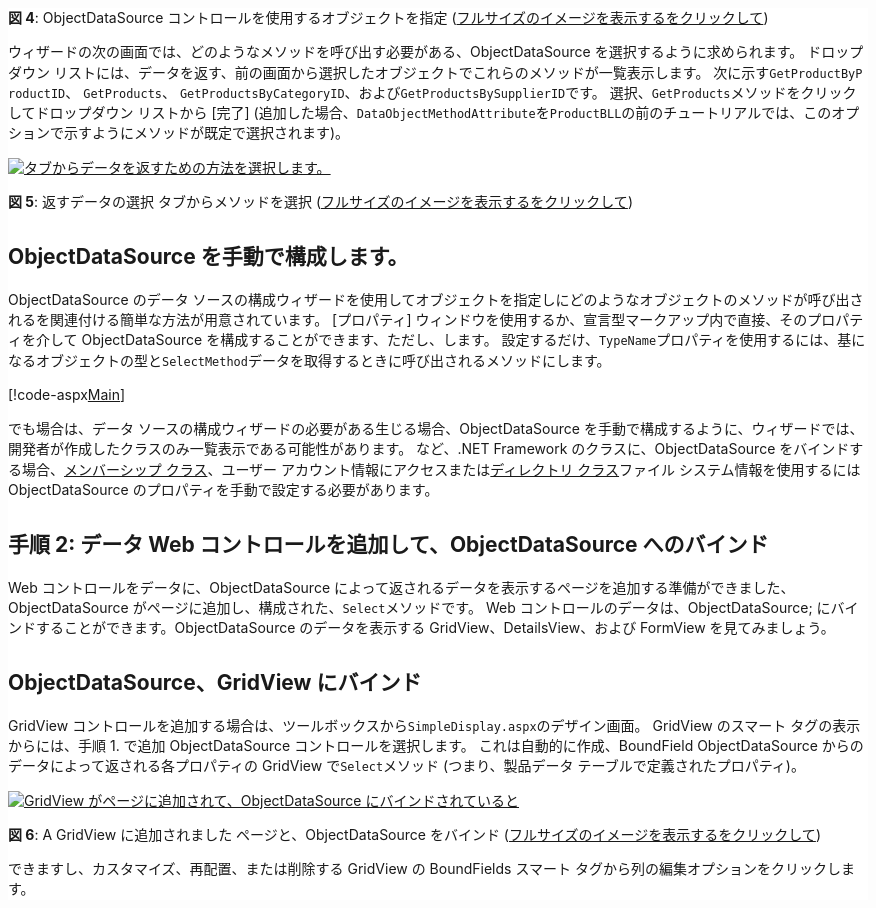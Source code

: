 **図 4**: ObjectDataSource コントロールを使用するオブジェクトを指定 ([フルサイズのイメージを表示するをクリックして](displaying-data-with-the-objectdatasource-vb/_static/image10.png))


ウィザードの次の画面では、どのようなメソッドを呼び出す必要がある、ObjectDataSource を選択するように求められます。 ドロップダウン リストには、データを返す、前の画面から選択したオブジェクトでこれらのメソッドが一覧表示します。 次に示す`GetProductByProductID`、 `GetProducts`、 `GetProductsByCategoryID`、および`GetProductsBySupplierID`です。 選択、`GetProducts`メソッドをクリックしてドロップダウン リストから [完了] (追加した場合、`DataObjectMethodAttribute`を`ProductBLL`の前のチュートリアルでは、このオプションで示すようにメソッドが既定で選択されます)。


[![タブからデータを返すための方法を選択します。](displaying-data-with-the-objectdatasource-vb/_static/image12.png)](displaying-data-with-the-objectdatasource-vb/_static/image11.png)

**図 5**: 返すデータの選択 タブからメソッドを選択 ([フルサイズのイメージを表示するをクリックして](displaying-data-with-the-objectdatasource-vb/_static/image13.png))


## <a name="configure-the-objectdatasource-manually"></a>ObjectDataSource を手動で構成します。

ObjectDataSource のデータ ソースの構成ウィザードを使用してオブジェクトを指定しにどのようなオブジェクトのメソッドが呼び出されるを関連付ける簡単な方法が用意されています。 [プロパティ] ウィンドウを使用するか、宣言型マークアップ内で直接、そのプロパティを介して ObjectDataSource を構成することができます、ただし、します。 設定するだけ、`TypeName`プロパティを使用するには、基になるオブジェクトの型と`SelectMethod`データを取得するときに呼び出されるメソッドにします。


[!code-aspx[Main](displaying-data-with-the-objectdatasource-vb/samples/sample1.aspx)]

でも場合は、データ ソースの構成ウィザードの必要がある生じる場合、ObjectDataSource を手動で構成するように、ウィザードでは、開発者が作成したクラスのみ一覧表示である可能性があります。 など、.NET Framework のクラスに、ObjectDataSource をバインドする場合、[メンバーシップ クラス](https://msdn.microsoft.com/library/system.web.security.membership.aspx)、ユーザー アカウント情報にアクセスまたは[ディレクトリ クラス](https://msdn.microsoft.com/library/system.io.directory.aspx)ファイル システム情報を使用するにはObjectDataSource のプロパティを手動で設定する必要があります。

## <a name="step-2-adding-a-data-web-control-and-binding-it-to-the-objectdatasource"></a>手順 2: データ Web コントロールを追加して、ObjectDataSource へのバインド

Web コントロールをデータに、ObjectDataSource によって返されるデータを表示するページを追加する準備ができました、ObjectDataSource がページに追加し、構成された、`Select`メソッドです。 Web コントロールのデータは、ObjectDataSource; にバインドすることができます。ObjectDataSource のデータを表示する GridView、DetailsView、および FormView を見てみましょう。

## <a name="binding-a-gridview-to-the-objectdatasource"></a>ObjectDataSource、GridView にバインド

GridView コントロールを追加する場合は、ツールボックスから`SimpleDisplay.aspx`のデザイン画面。 GridView のスマート タグの表示からには、手順 1. で追加 ObjectDataSource コントロールを選択します。 これは自動的に作成、BoundField ObjectDataSource からのデータによって返される各プロパティの GridView で`Select`メソッド (つまり、製品データ テーブルで定義されたプロパティ)。


[![GridView がページに追加されて、ObjectDataSource にバインドされていると](displaying-data-with-the-objectdatasource-vb/_static/image15.png)](displaying-data-with-the-objectdatasource-vb/_static/image14.png)

**図 6**: A GridView に追加されました ページと、ObjectDataSource をバインド ([フルサイズのイメージを表示するをクリックして](displaying-data-with-the-objectdatasource-vb/_static/image16.png))


できますし、カスタマイズ、再配置、または削除する GridView の BoundFields スマート タグから列の編集オプションをクリックします。

